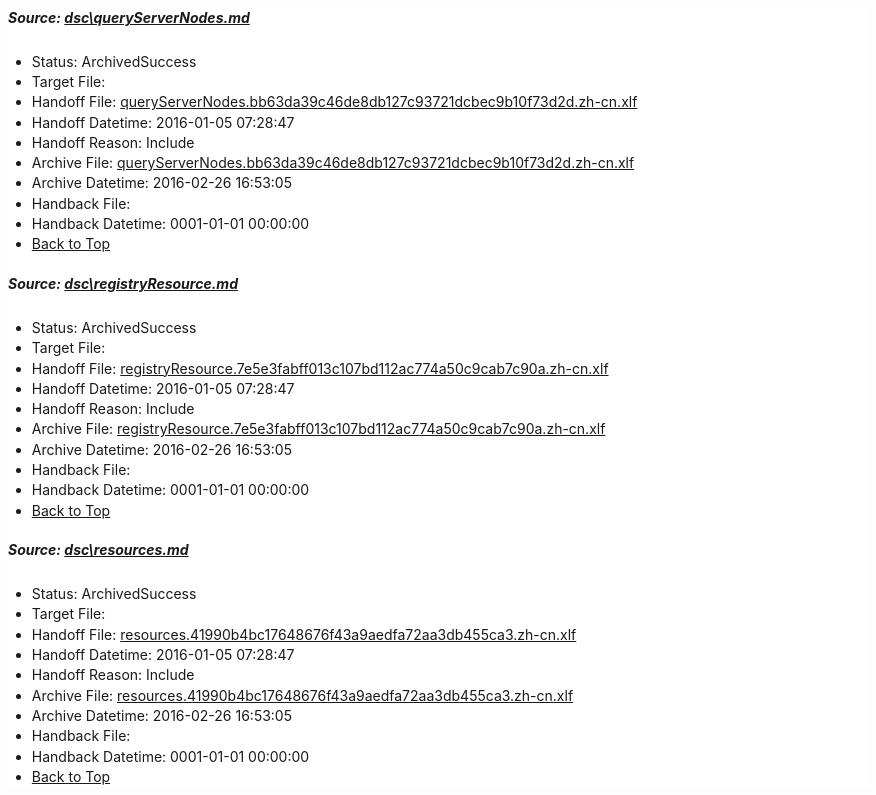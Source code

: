 ##### <a name='fc1456c57ade6862957e54ee53f18f189785848a46'></a> Source: [dsc\queryServerNodes.md](https://github.com/OpenLocalizationOrg/PowerShell-Docs/blob/414637d15df6927f455eee7150f79148ea47c023/dsc/queryServerNodes.md)
* Status: ArchivedSuccess
* Target File: 
* Handoff File: [queryServerNodes.bb63da39c46de8db127c93721dcbec9b10f73d2d.zh-cn.xlf](https://github.com/OpenLocalizationOrg/olhandoff/blob/bd930758cc2b84a229a62ff291fdfc99e32f8969/ol-handoff/OpenLocalizationOrg/PowerShell-Docs.zh-cn/master/queryServerNodes.bb63da39c46de8db127c93721dcbec9b10f73d2d.zh-cn.xlf)
* Handoff Datetime: 2016-01-05 07:28:47
* Handoff Reason: Include
* Archive File: [queryServerNodes.bb63da39c46de8db127c93721dcbec9b10f73d2d.zh-cn.xlf](https://github.com/OpenLocalizationOrg/olhandoff/blob/1025b67d6eb677fb0a5219fd35416a026b1e7f4e/ol-handoff/OpenLocalizationOrg/PowerShell-Docs.zh-cn/master/archive/queryServerNodes.bb63da39c46de8db127c93721dcbec9b10f73d2d.zh-cn.xlf)
* Archive Datetime: 2016-02-26 16:53:05
* Handback File: 
* Handback Datetime: 0001-01-01 00:00:00
* [Back to Top](#report-top)

##### <a name='44f3bb3bec83fd779c83d0326d55c88ead77cfba47'></a> Source: [dsc\registryResource.md](https://github.com/OpenLocalizationOrg/PowerShell-Docs/blob/414637d15df6927f455eee7150f79148ea47c023/dsc/registryResource.md)
* Status: ArchivedSuccess
* Target File: 
* Handoff File: [registryResource.7e5e3fabff013c107bd112ac774a50c9cab7c90a.zh-cn.xlf](https://github.com/OpenLocalizationOrg/olhandoff/blob/bd930758cc2b84a229a62ff291fdfc99e32f8969/ol-handoff/OpenLocalizationOrg/PowerShell-Docs.zh-cn/master/registryResource.7e5e3fabff013c107bd112ac774a50c9cab7c90a.zh-cn.xlf)
* Handoff Datetime: 2016-01-05 07:28:47
* Handoff Reason: Include
* Archive File: [registryResource.7e5e3fabff013c107bd112ac774a50c9cab7c90a.zh-cn.xlf](https://github.com/OpenLocalizationOrg/olhandoff/blob/1025b67d6eb677fb0a5219fd35416a026b1e7f4e/ol-handoff/OpenLocalizationOrg/PowerShell-Docs.zh-cn/master/archive/registryResource.7e5e3fabff013c107bd112ac774a50c9cab7c90a.zh-cn.xlf)
* Archive Datetime: 2016-02-26 16:53:05
* Handback File: 
* Handback Datetime: 0001-01-01 00:00:00
* [Back to Top](#report-top)

##### <a name='df54abe3d92ffaff2998e9fb3157b42cf83143c248'></a> Source: [dsc\resources.md](https://github.com/OpenLocalizationOrg/PowerShell-Docs/blob/414637d15df6927f455eee7150f79148ea47c023/dsc/resources.md)
* Status: ArchivedSuccess
* Target File: 
* Handoff File: [resources.41990b4bc17648676f43a9aedfa72aa3db455ca3.zh-cn.xlf](https://github.com/OpenLocalizationOrg/olhandoff/blob/bd930758cc2b84a229a62ff291fdfc99e32f8969/ol-handoff/OpenLocalizationOrg/PowerShell-Docs.zh-cn/master/resources.41990b4bc17648676f43a9aedfa72aa3db455ca3.zh-cn.xlf)
* Handoff Datetime: 2016-01-05 07:28:47
* Handoff Reason: Include
* Archive File: [resources.41990b4bc17648676f43a9aedfa72aa3db455ca3.zh-cn.xlf](https://github.com/OpenLocalizationOrg/olhandoff/blob/1025b67d6eb677fb0a5219fd35416a026b1e7f4e/ol-handoff/OpenLocalizationOrg/PowerShell-Docs.zh-cn/master/archive/resources.41990b4bc17648676f43a9aedfa72aa3db455ca3.zh-cn.xlf)
* Archive Datetime: 2016-02-26 16:53:05
* Handback File: 
* Handback Datetime: 0001-01-01 00:00:00
* [Back to Top](#report-top)
